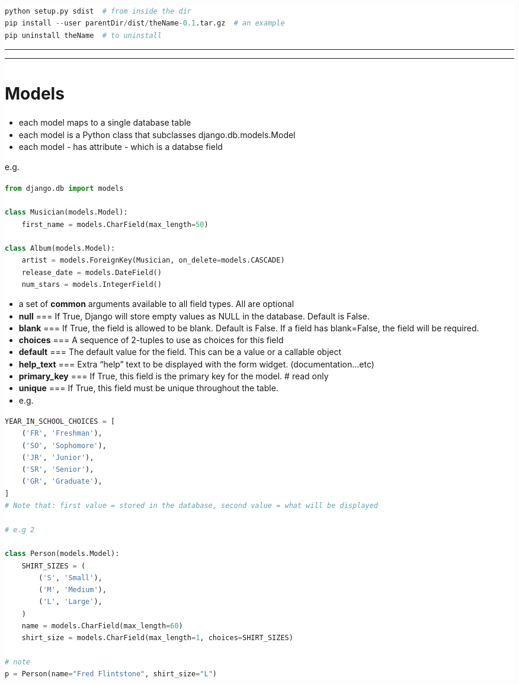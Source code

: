```py
python setup.py sdist  # from inside the dir
pip install --user parentDir/dist/theName-0.1.tar.gz  # an example
pip uninstall theName  # to uninstall


```
---
---


# Models 
- each model maps to a single database table
- each model is a Python class that subclasses django.db.models.Model
- each model - has attribute - which is a databse field

e.g.
```py
from django.db import models

class Musician(models.Model):
    first_name = models.CharField(max_length=50)

class Album(models.Model):
    artist = models.ForeignKey(Musician, on_delete=models.CASCADE)
    release_date = models.DateField()
    num_stars = models.IntegerField()


```
- a set of **common** arguments available to all field types. All are optional
 - **null**    === If True, Django will store empty values as NULL in the database. Default is False.
 - **blank**   === If True, the field is allowed to be blank. Default is False. If a field has blank=False, the field will be required.
 - **choices**  ===  A sequence of 2-tuples to use as choices for this field
 - **default** === The default value for the field. This can be a value or a callable object
 - **help_text**  ===  Extra “help” text to be displayed with the form widget. (documentation...etc)
 - **primary_key** ===  If True, this field is the primary key for the model. # read only
 - **unique** === If True, this field must be unique throughout the table.
- e.g. 
```py
YEAR_IN_SCHOOL_CHOICES = [
    ('FR', 'Freshman'),
    ('SO', 'Sophomore'),
    ('JR', 'Junior'),
    ('SR', 'Senior'),
    ('GR', 'Graduate'),
]
# Note that: first value = stored in the database, second value = what will be displayed

# e.g 2

class Person(models.Model):
    SHIRT_SIZES = (
        ('S', 'Small'),
        ('M', 'Medium'),
        ('L', 'Large'),
    )
    name = models.CharField(max_length=60)
    shirt_size = models.CharField(max_length=1, choices=SHIRT_SIZES)

# note 
p = Person(name="Fred Flintstone", shirt_size="L")
```